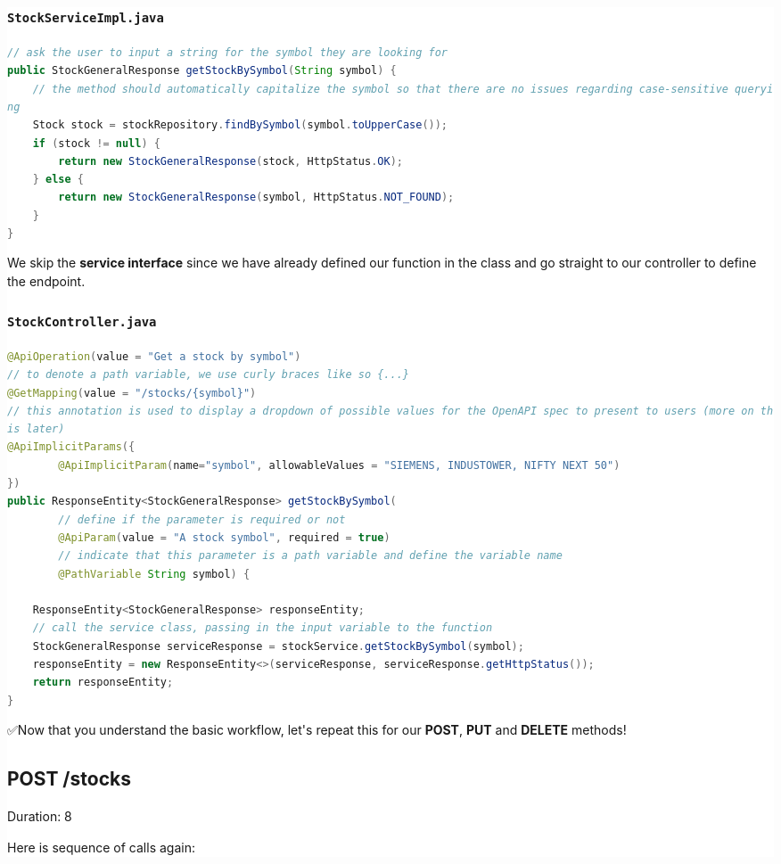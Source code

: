 ### `StockServiceImpl.java`

```java
// ask the user to input a string for the symbol they are looking for
public StockGeneralResponse getStockBySymbol(String symbol) {
    // the method should automatically capitalize the symbol so that there are no issues regarding case-sensitive querying
    Stock stock = stockRepository.findBySymbol(symbol.toUpperCase());
    if (stock != null) {
        return new StockGeneralResponse(stock, HttpStatus.OK);
    } else {
        return new StockGeneralResponse(symbol, HttpStatus.NOT_FOUND);
    }
}
```

We skip the **service interface** since we have already defined our function in the class and go straight to our controller to define the endpoint. 

### `StockController.java`

```java
@ApiOperation(value = "Get a stock by symbol")
// to denote a path variable, we use curly braces like so {...}
@GetMapping(value = "/stocks/{symbol}")
// this annotation is used to display a dropdown of possible values for the OpenAPI spec to present to users (more on this later)
@ApiImplicitParams({
        @ApiImplicitParam(name="symbol", allowableValues = "SIEMENS, INDUSTOWER, NIFTY NEXT 50")
})
public ResponseEntity<StockGeneralResponse> getStockBySymbol(
        // define if the parameter is required or not
        @ApiParam(value = "A stock symbol", required = true) 
        // indicate that this parameter is a path variable and define the variable name
        @PathVariable String symbol) {

    ResponseEntity<StockGeneralResponse> responseEntity;
    // call the service class, passing in the input variable to the function
    StockGeneralResponse serviceResponse = stockService.getStockBySymbol(symbol);
    responseEntity = new ResponseEntity<>(serviceResponse, serviceResponse.getHttpStatus());
    return responseEntity;
}
```

✅Now that you understand the basic workflow, let's repeat this for our **POST**, **PUT** and **DELETE** methods!


## POST /stocks
Duration: 8

Here is sequence of calls again:
